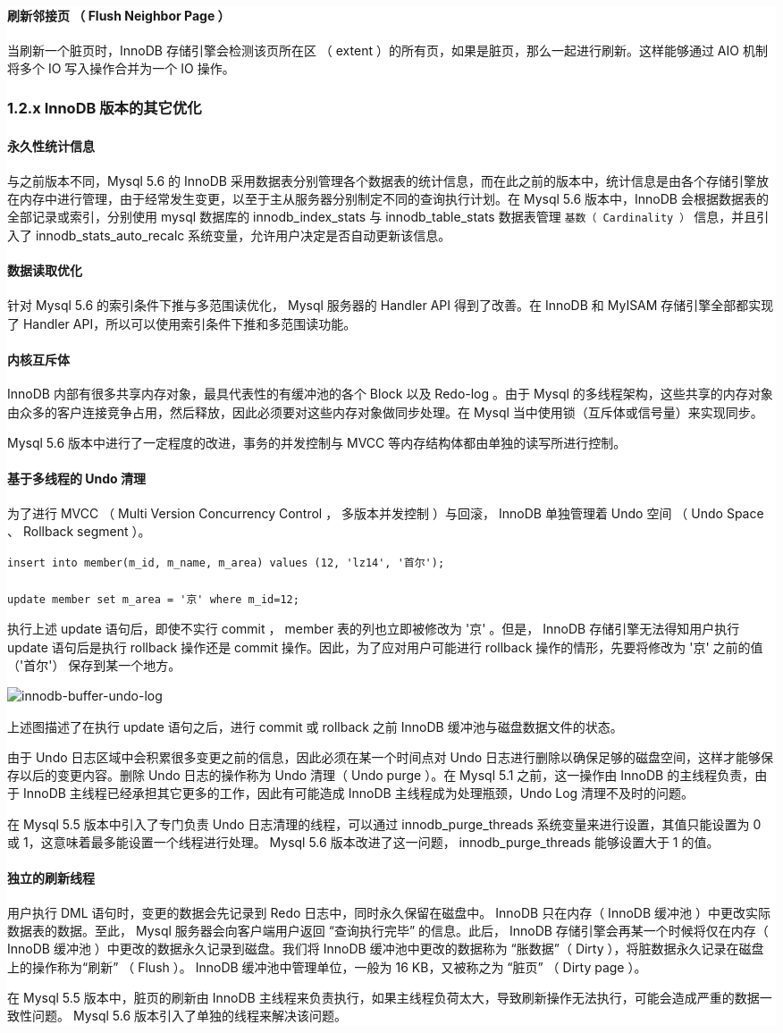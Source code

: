 #### 刷新邻接页 （ Flush Neighbor Page ）

当刷新一个脏页时，InnoDB 存储引擎会检测该页所在区 （ extent ）的所有页，如果是脏页，那么一起进行刷新。这样能够通过 AIO 机制将多个 IO 写入操作合并为一个 IO 操作。


### 1.2.x InnoDB 版本的其它优化

#### 永久性统计信息

与之前版本不同，Mysql 5.6 的 InnoDB 采用数据表分别管理各个数据表的统计信息，而在此之前的版本中，统计信息是由各个存储引擎放在内存中进行管理，由于经常发生变更，以至于主从服务器分别制定不同的查询执行计划。在 Mysql 5.6 版本中，InnoDB 会根据数据表的全部记录或索引，分别使用 mysql 数据库的 innodb_index_stats 与 innodb_table_stats 数据表管理 `基数（ Cardinality ）` 信息，并且引入了 innodb_stats_auto_recalc 系统变量，允许用户决定是否自动更新该信息。

#### 数据读取优化

针对 Mysql 5.6 的索引条件下推与多范围读优化， Mysql 服务器的 Handler API 得到了改善。在 InnoDB 和 MyISAM 存储引擎全部都实现了 Handler API，所以可以使用索引条件下推和多范围读功能。

#### 内核互斥体

InnoDB 内部有很多共享内存对象，最具代表性的有缓冲池的各个 Block 以及 Redo-log 。由于 Mysql 的多线程架构，这些共享的内存对象由众多的客户连接竞争占用，然后释放，因此必须要对这些内存对象做同步处理。在 Mysql 当中使用锁（互斥体或信号量）来实现同步。

Mysql 5.6 版本中进行了一定程度的改进，事务的并发控制与 MVCC 等内存结构体都由单独的读写所进行控制。

#### 基于多线程的 Undo 清理

为了进行 MVCC （ Multi Version Concurrency Control ， 多版本并发控制 ）与回滚， InnoDB 单独管理着 Undo 空间 （ Undo Space 、 Rollback segment ）。

```
insert into member(m_id, m_name, m_area) values (12, 'lz14', '首尔');

update member set m_area = '京' where m_id=12;
```

执行上述 update 语句后，即使不实行 commit ， member 表的列也立即被修改为 '京' 。但是， InnoDB 存储引擎无法得知用户执行 update 语句后是执行 rollback 操作还是 commit 操作。因此，为了应对用户可能进行 rollback 操作的情形，先要将修改为 '京' 之前的值 （'首尔'） 保存到某一个地方。

![innodb-buffer-undo-log](http://static.zhuxiaodong.net/blog/static/images/innodb-buffer-undo-log.png)

上述图描述了在执行 update 语句之后，进行 commit 或 rollback 之前 InnoDB 缓冲池与磁盘数据文件的状态。

由于 Undo 日志区域中会积累很多变更之前的信息，因此必须在某一个时间点对 Undo 日志进行删除以确保足够的磁盘空间，这样才能够保存以后的变更内容。删除 Undo 日志的操作称为 Undo 清理（ Undo purge ）。在 Mysql 5.1 之前，这一操作由 InnoDB 的主线程负责，由于 InnoDB 主线程已经承担其它更多的工作，因此有可能造成 InnoDB 主线程成为处理瓶颈，Undo Log 清理不及时的问题。

在 Mysql 5.5 版本中引入了专门负责 Undo 日志清理的线程，可以通过 innodb_purge_threads 系统变量来进行设置，其值只能设置为 0 或 1，这意味着最多能设置一个线程进行处理。 Mysql 5.6 版本改进了这一问题， innodb_purge_threads 能够设置大于 1 的值。

#### 独立的刷新线程

用户执行 DML 语句时，变更的数据会先记录到 Redo 日志中，同时永久保留在磁盘中。 InnoDB 只在内存（ InnoDB 缓冲池 ）中更改实际数据表的数据。至此， Mysql 服务器会向客户端用户返回 “查询执行完毕” 的信息。此后， InnoDB 存储引擎会再某一个时候将仅在内存（ InnoDB 缓冲池 ）中更改的数据永久记录到磁盘。我们将 InnoDB 缓冲池中更改的数据称为 “胀数据”（ Dirty ），将脏数据永久记录在磁盘上的操作称为“刷新” （ Flush ）。 InnoDB 缓冲池中管理单位，一般为 16 KB，又被称之为 “脏页” （ Dirty page ）。

在 Mysql 5.5 版本中，脏页的刷新由 InnoDB 主线程来负责执行，如果主线程负荷太大，导致刷新操作无法执行，可能会造成严重的数据一致性问题。 Mysql 5.6 版本引入了单独的线程来解决该问题。
